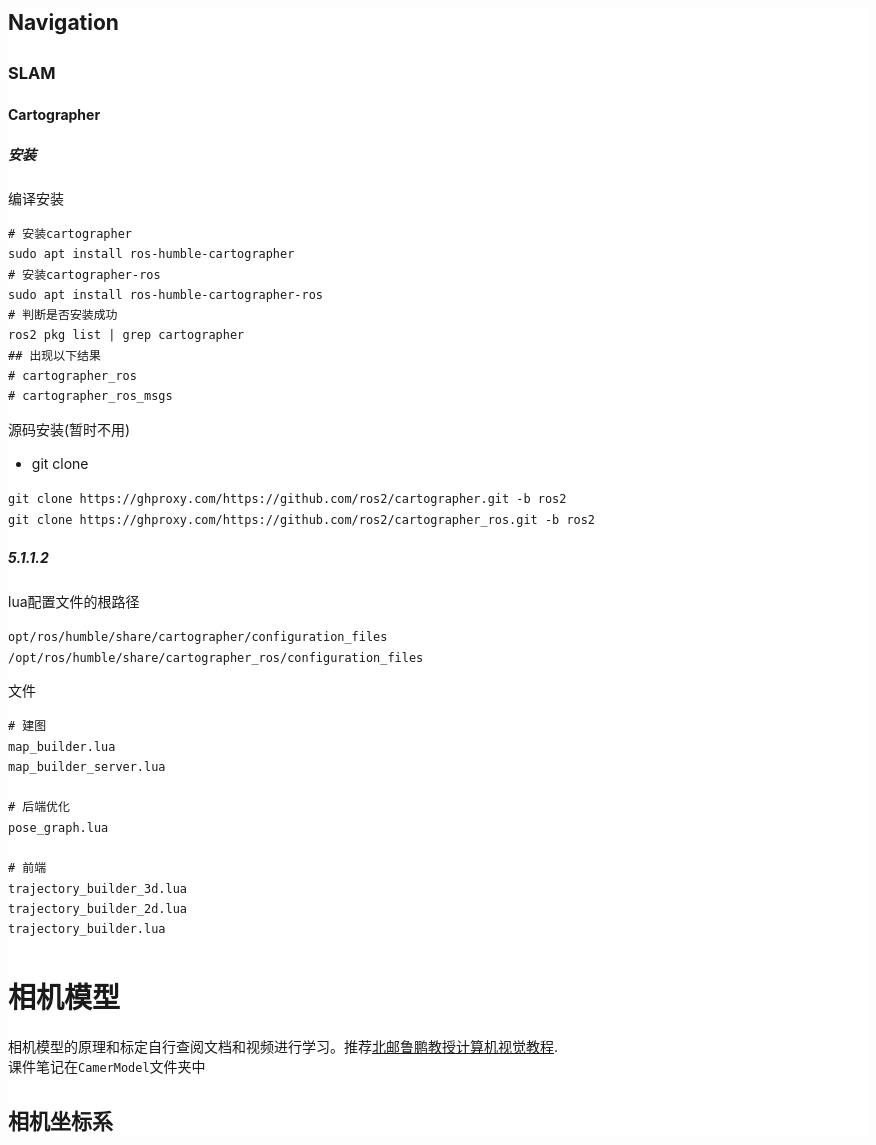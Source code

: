 
## Navigation
### SLAM
#### Cartographer
##### 安装
编译安装
```shell
# 安装cartographer
sudo apt install ros-humble-cartographer
# 安装cartographer-ros
sudo apt install ros-humble-cartographer-ros
# 判断是否安装成功
ros2 pkg list | grep cartographer 
## 出现以下结果
# cartographer_ros
# cartographer_ros_msgs
```
源码安装(暂时不用)
- git clone
```shell
git clone https://ghproxy.com/https://github.com/ros2/cartographer.git -b ros2
git clone https://ghproxy.com/https://github.com/ros2/cartographer_ros.git -b ros2
```
##### 5.1.1.2 
lua配置文件的根路径
```
opt/ros/humble/share/cartographer/configuration_files
/opt/ros/humble/share/cartographer_ros/configuration_files
```
文件
```
# 建图
map_builder.lua         
map_builder_server.lua  

# 后端优化
pose_graph.lua           

# 前端  
trajectory_builder_3d.lua
trajectory_builder_2d.lua  
trajectory_builder.lua
```

# **相机模型**
相机模型的原理和标定自行查阅文档和视频进行学习。推荐[北邮鲁鹏教授计算机视觉教程](https://www.bilibili.com/video/BV1nz4y197Qv?p=13&vd_source=4b919749e4033c3016c6c9503d7f3d52).  
课件笔记在`CamerModel`文件夹中
## **相机坐标系**
